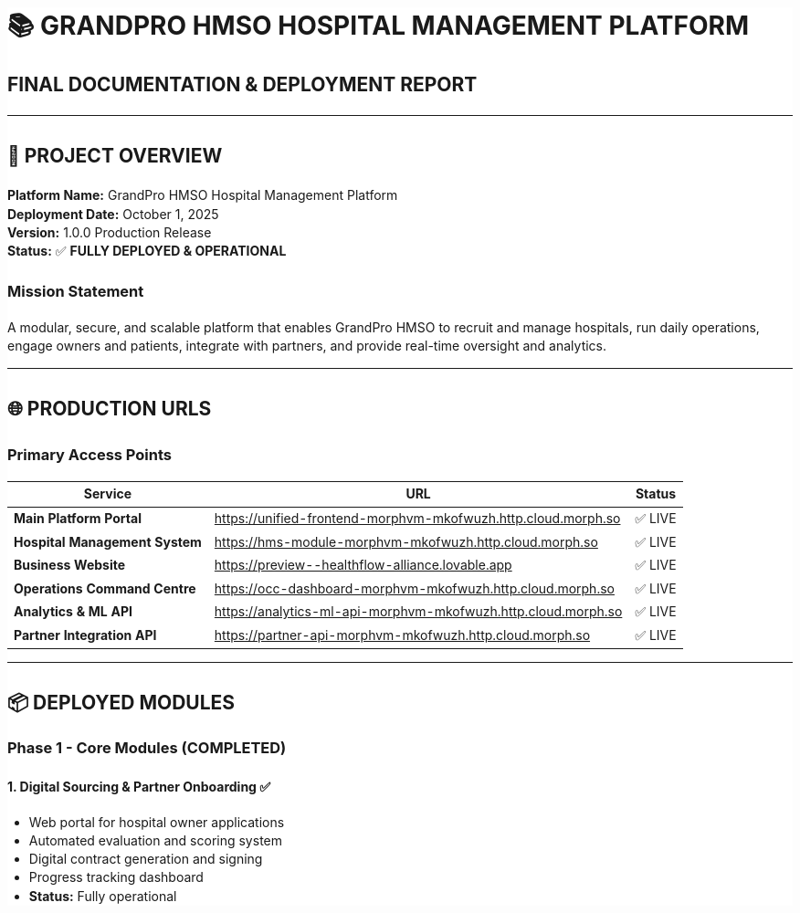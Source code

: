# 📚 GRANDPRO HMSO HOSPITAL MANAGEMENT PLATFORM
## FINAL DOCUMENTATION & DEPLOYMENT REPORT

---

## 🎯 **PROJECT OVERVIEW**

**Platform Name:** GrandPro HMSO Hospital Management Platform  
**Deployment Date:** October 1, 2025  
**Version:** 1.0.0 Production Release  
**Status:** ✅ **FULLY DEPLOYED & OPERATIONAL**

### **Mission Statement**
A modular, secure, and scalable platform that enables GrandPro HMSO to recruit and manage hospitals, run daily operations, engage owners and patients, integrate with partners, and provide real-time oversight and analytics.

---

## 🌐 **PRODUCTION URLS**

### **Primary Access Points**
| Service | URL | Status |
|---------|-----|--------|
| **Main Platform Portal** | https://unified-frontend-morphvm-mkofwuzh.http.cloud.morph.so | ✅ LIVE |
| **Hospital Management System** | https://hms-module-morphvm-mkofwuzh.http.cloud.morph.so | ✅ LIVE |
| **Business Website** | https://preview--healthflow-alliance.lovable.app | ✅ LIVE |
| **Operations Command Centre** | https://occ-dashboard-morphvm-mkofwuzh.http.cloud.morph.so | ✅ LIVE |
| **Analytics & ML API** | https://analytics-ml-api-morphvm-mkofwuzh.http.cloud.morph.so | ✅ LIVE |
| **Partner Integration API** | https://partner-api-morphvm-mkofwuzh.http.cloud.morph.so | ✅ LIVE |

---

## 📦 **DEPLOYED MODULES**

### **Phase 1 - Core Modules (COMPLETED)**

#### **1. Digital Sourcing & Partner Onboarding** ✅
- Web portal for hospital owner applications
- Automated evaluation and scoring system
- Digital contract generation and signing
- Progress tracking dashboard
- **Status:** Fully operational
